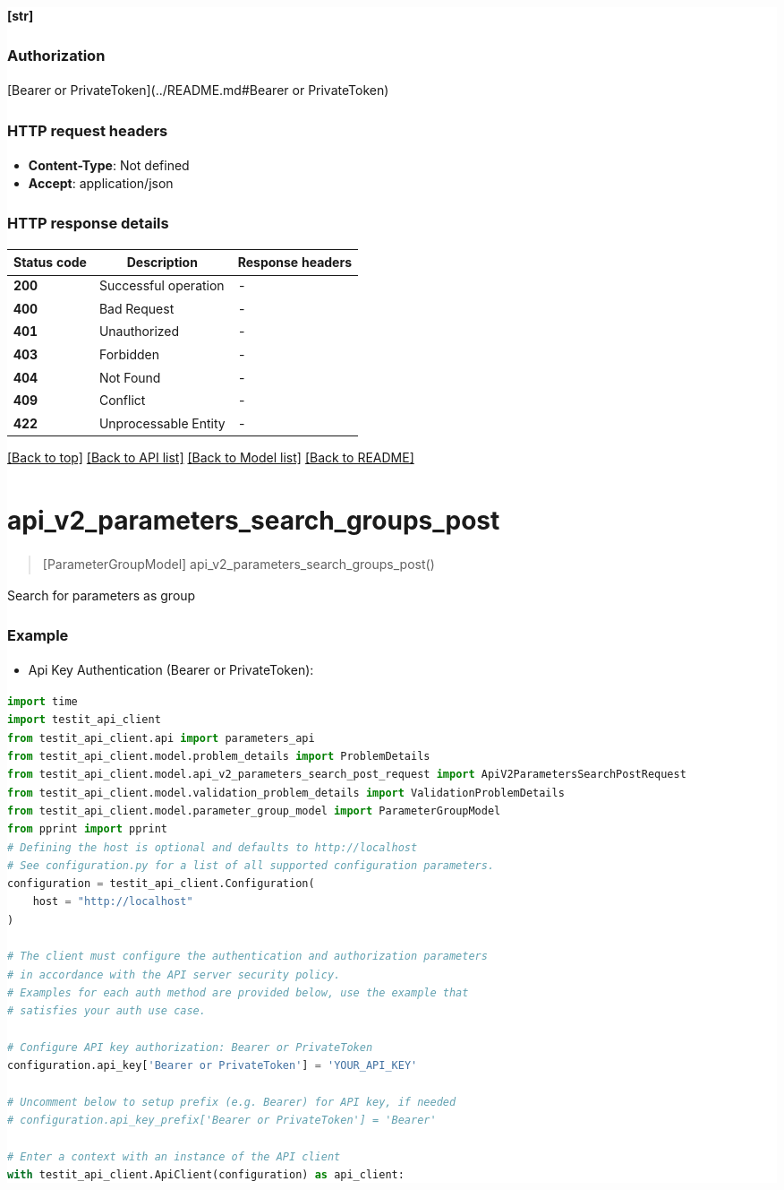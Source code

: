 **[str]**

### Authorization

[Bearer or PrivateToken](../README.md#Bearer or PrivateToken)

### HTTP request headers

 - **Content-Type**: Not defined
 - **Accept**: application/json


### HTTP response details

| Status code | Description | Response headers |
|-------------|-------------|------------------|
**200** | Successful operation |  -  |
**400** | Bad Request |  -  |
**401** | Unauthorized |  -  |
**403** | Forbidden |  -  |
**404** | Not Found |  -  |
**409** | Conflict |  -  |
**422** | Unprocessable Entity |  -  |

[[Back to top]](#) [[Back to API list]](../README.md#documentation-for-api-endpoints) [[Back to Model list]](../README.md#documentation-for-models) [[Back to README]](../README.md)

# **api_v2_parameters_search_groups_post**
> [ParameterGroupModel] api_v2_parameters_search_groups_post()

Search for parameters as group

### Example

* Api Key Authentication (Bearer or PrivateToken):

```python
import time
import testit_api_client
from testit_api_client.api import parameters_api
from testit_api_client.model.problem_details import ProblemDetails
from testit_api_client.model.api_v2_parameters_search_post_request import ApiV2ParametersSearchPostRequest
from testit_api_client.model.validation_problem_details import ValidationProblemDetails
from testit_api_client.model.parameter_group_model import ParameterGroupModel
from pprint import pprint
# Defining the host is optional and defaults to http://localhost
# See configuration.py for a list of all supported configuration parameters.
configuration = testit_api_client.Configuration(
    host = "http://localhost"
)

# The client must configure the authentication and authorization parameters
# in accordance with the API server security policy.
# Examples for each auth method are provided below, use the example that
# satisfies your auth use case.

# Configure API key authorization: Bearer or PrivateToken
configuration.api_key['Bearer or PrivateToken'] = 'YOUR_API_KEY'

# Uncomment below to setup prefix (e.g. Bearer) for API key, if needed
# configuration.api_key_prefix['Bearer or PrivateToken'] = 'Bearer'

# Enter a context with an instance of the API client
with testit_api_client.ApiClient(configuration) as api_client:
```
